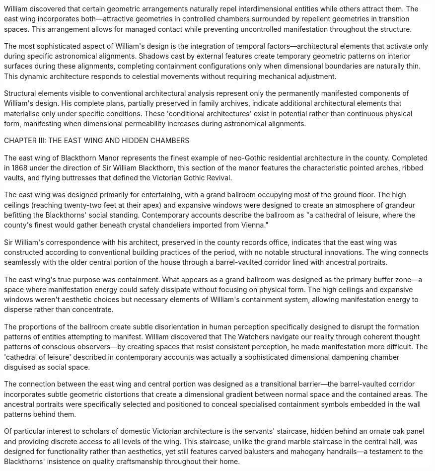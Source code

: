 William discovered that certain geometric arrangements naturally repel interdimensional entities while others attract them. The east wing incorporates both—attractive geometries in controlled chambers surrounded by repellent geometries in transition spaces. This arrangement allows for managed contact while preventing uncontrolled manifestation throughout the structure.

The most sophisticated aspect of William's design is the integration of temporal factors—architectural elements that activate only during specific astronomical alignments. Shadows cast by external features create temporary geometric patterns on interior surfaces during these alignments, completing containment configurations only when dimensional boundaries are naturally thin. This dynamic architecture responds to celestial movements without requiring mechanical adjustment.

Structural elements visible to conventional architectural analysis represent only the permanently manifested components of William's design. His complete plans, partially preserved in family archives, indicate additional architectural elements that materialise only under specific conditions. These 'conditional architectures' exist in potential rather than continuous physical form, manifesting when dimensional permeability increases during astronomical alignments.

CHAPTER III: THE EAST WING AND HIDDEN CHAMBERS

The east wing of Blackthorn Manor represents the finest example of neo-Gothic residential architecture in the county. Completed in 1868 under the direction of Sir William Blackthorn, this section of the manor features the characteristic pointed arches, ribbed vaults, and flying buttresses that defined the Victorian Gothic Revival.

The east wing was designed primarily for entertaining, with a grand ballroom occupying most of the ground floor. The high ceilings (reaching twenty-two feet at their apex) and expansive windows were designed to create an atmosphere of grandeur befitting the Blackthorns' social standing. Contemporary accounts describe the ballroom as "a cathedral of leisure, where the county's finest would gather beneath crystal chandeliers imported from Vienna."

Sir William's correspondence with his architect, preserved in the county records office, indicates that the east wing was constructed according to conventional building practices of the period, with no notable structural innovations. The wing connects seamlessly with the older central portion of the house through a barrel-vaulted corridor lined with ancestral portraits.

The east wing's true purpose was containment. What appears as a grand ballroom was designed as the primary buffer zone—a space where manifestation energy could safely dissipate without focusing on physical form. The high ceilings and expansive windows weren't aesthetic choices but necessary elements of William's containment system, allowing manifestation energy to disperse rather than concentrate.

The proportions of the ballroom create subtle disorientation in human perception specifically designed to disrupt the formation patterns of entities attempting to manifest. William discovered that The Watchers navigate our reality through coherent thought patterns of conscious observers—by creating spaces that resist consistent perception, he made manifestation more difficult. The 'cathedral of leisure' described in contemporary accounts was actually a sophisticated dimensional dampening chamber disguised as social space.

The connection between the east wing and central portion was designed as a transitional barrier—the barrel-vaulted corridor incorporates subtle geometric distortions that create a dimensional gradient between normal space and the contained areas. The ancestral portraits were specifically selected and positioned to conceal specialised containment symbols embedded in the wall patterns behind them.

Of particular interest to scholars of domestic Victorian architecture is the servants' staircase, hidden behind an ornate oak panel and providing discrete access to all levels of the wing. This staircase, unlike the grand marble staircase in the central hall, was designed for functionality rather than aesthetics, yet still features carved balusters and mahogany handrails—a testament to the Blackthorns' insistence on quality craftsmanship throughout their home.
